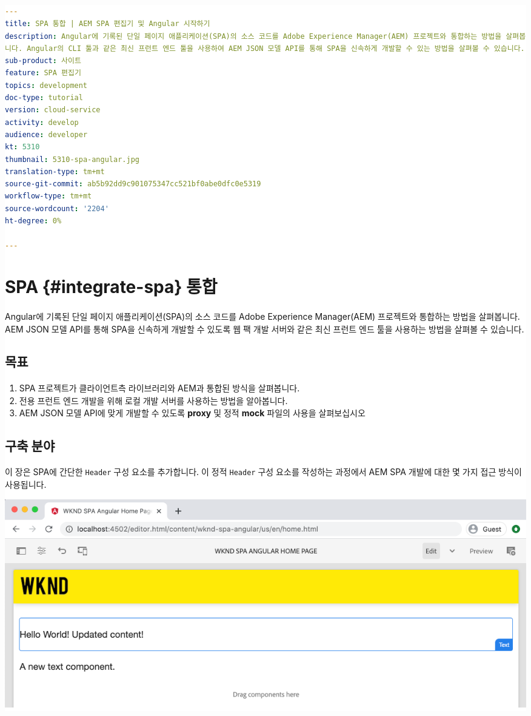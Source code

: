 ```yaml
---
title: SPA 통합 | AEM SPA 편집기 및 Angular 시작하기
description: Angular에 기록된 단일 페이지 애플리케이션(SPA)의 소스 코드를 Adobe Experience Manager(AEM) 프로젝트와 통합하는 방법을 살펴봅니다. Angular의 CLI 툴과 같은 최신 프런트 엔드 툴을 사용하여 AEM JSON 모델 API를 통해 SPA을 신속하게 개발할 수 있는 방법을 살펴볼 수 있습니다.
sub-product: 사이트
feature: SPA 편집기
topics: development
doc-type: tutorial
version: cloud-service
activity: develop
audience: developer
kt: 5310
thumbnail: 5310-spa-angular.jpg
translation-type: tm+mt
source-git-commit: ab5b92dd9c901075347cc521bf0abe0dfc0e5319
workflow-type: tm+mt
source-wordcount: '2204'
ht-degree: 0%

---
```



# SPA {#integrate-spa} 통합

Angular에 기록된 단일 페이지 애플리케이션(SPA)의 소스 코드를 Adobe Experience Manager(AEM) 프로젝트와 통합하는 방법을 살펴봅니다. AEM JSON 모델 API를 통해 SPA을 신속하게 개발할 수 있도록 웹 팩 개발 서버와 같은 최신 프런트 엔드 툴을 사용하는 방법을 살펴볼 수 있습니다.

## 목표

1. SPA 프로젝트가 클라이언트측 라이브러리와 AEM과 통합된 방식을 살펴봅니다.
2. 전용 프런트 엔드 개발을 위해 로컬 개발 서버를 사용하는 방법을 알아봅니다.
3. AEM JSON 모델 API에 맞게 개발할 수 있도록 **proxy** 및 정적 **mock** 파일의 사용을 살펴보십시오

## 구축 분야

이 장은 SPA에 간단한 `Header` 구성 요소를 추가합니다. 이 정적 `Header` 구성 요소를 작성하는 과정에서 AEM SPA 개발에 대한 몇 가지 접근 방식이 사용됩니다.

![AEM의 새 헤더](./assets/integrate-spa/final-header-component.png)
